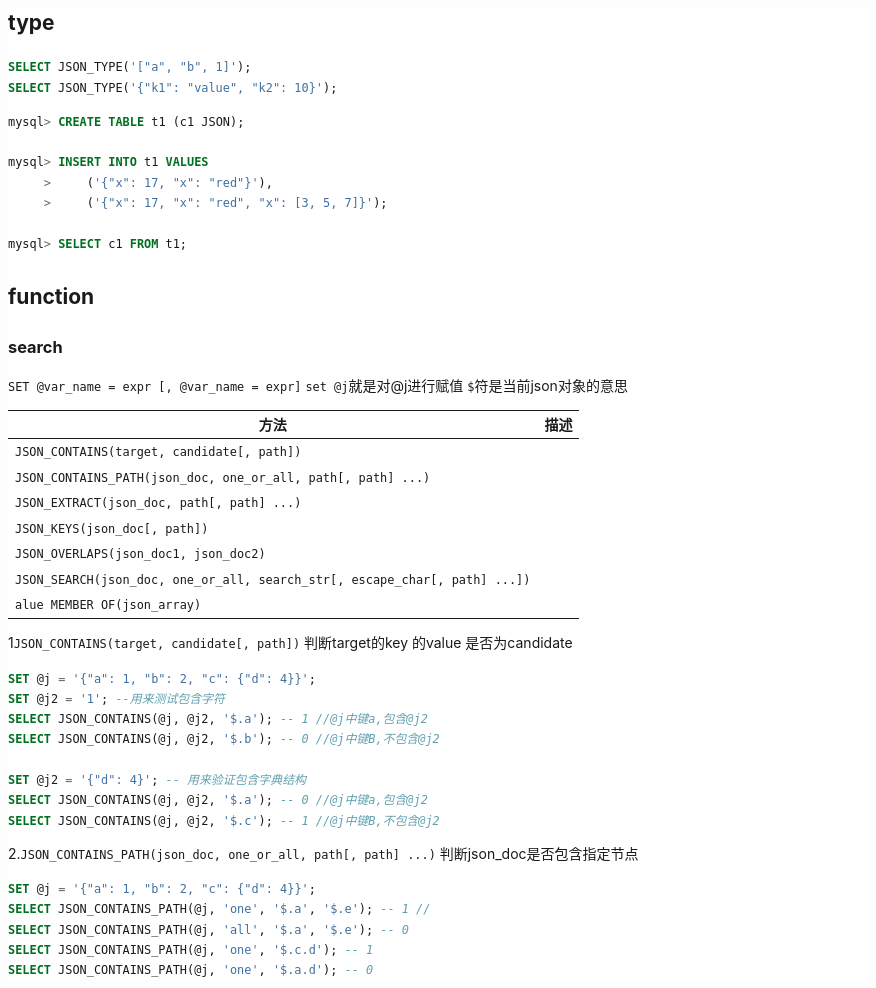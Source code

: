 
## type

```sql
SELECT JSON_TYPE('["a", "b", 1]');
SELECT JSON_TYPE('{"k1": "value", "k2": 10}');
```



```sql
mysql> CREATE TABLE t1 (c1 JSON);

mysql> INSERT INTO t1 VALUES
     >     ('{"x": 17, "x": "red"}'),
     >     ('{"x": 17, "x": "red", "x": [3, 5, 7]}');

mysql> SELECT c1 FROM t1;
```

## function

### search

`SET @var_name = expr [, @var_name = expr]`
`set @j`就是对@j进行赋值
`$`符是当前json对象的意思

方法|描述
--|--
`JSON_CONTAINS(target, candidate[, path])`|
`JSON_CONTAINS_PATH(json_doc, one_or_all, path[, path] ...)`|
`JSON_EXTRACT(json_doc, path[, path] ...)`|
`JSON_KEYS(json_doc[, path])`|
`JSON_OVERLAPS(json_doc1, json_doc2)`|
`JSON_SEARCH(json_doc, one_or_all, search_str[, escape_char[, path] ...])`|
`alue MEMBER OF(json_array)`|



1`JSON_CONTAINS(target, candidate[, path])`
判断target的key 的value 是否为candidate
```sql
SET @j = '{"a": 1, "b": 2, "c": {"d": 4}}';
SET @j2 = '1'; --用来测试包含字符
SELECT JSON_CONTAINS(@j, @j2, '$.a'); -- 1 //@j中键a,包含@j2
SELECT JSON_CONTAINS(@j, @j2, '$.b'); -- 0 //@j中键B,不包含@j2

SET @j2 = '{"d": 4}'; -- 用来验证包含字典结构
SELECT JSON_CONTAINS(@j, @j2, '$.a'); -- 0 //@j中键a,包含@j2
SELECT JSON_CONTAINS(@j, @j2, '$.c'); -- 1 //@j中键B,不包含@j2
```

2.`JSON_CONTAINS_PATH(json_doc, one_or_all, path[, path] ...)`
判断json_doc是否包含指定节点
```sql
SET @j = '{"a": 1, "b": 2, "c": {"d": 4}}';
SELECT JSON_CONTAINS_PATH(@j, 'one', '$.a', '$.e'); -- 1 //
SELECT JSON_CONTAINS_PATH(@j, 'all', '$.a', '$.e'); -- 0
SELECT JSON_CONTAINS_PATH(@j, 'one', '$.c.d'); -- 1
SELECT JSON_CONTAINS_PATH(@j, 'one', '$.a.d'); -- 0

```
